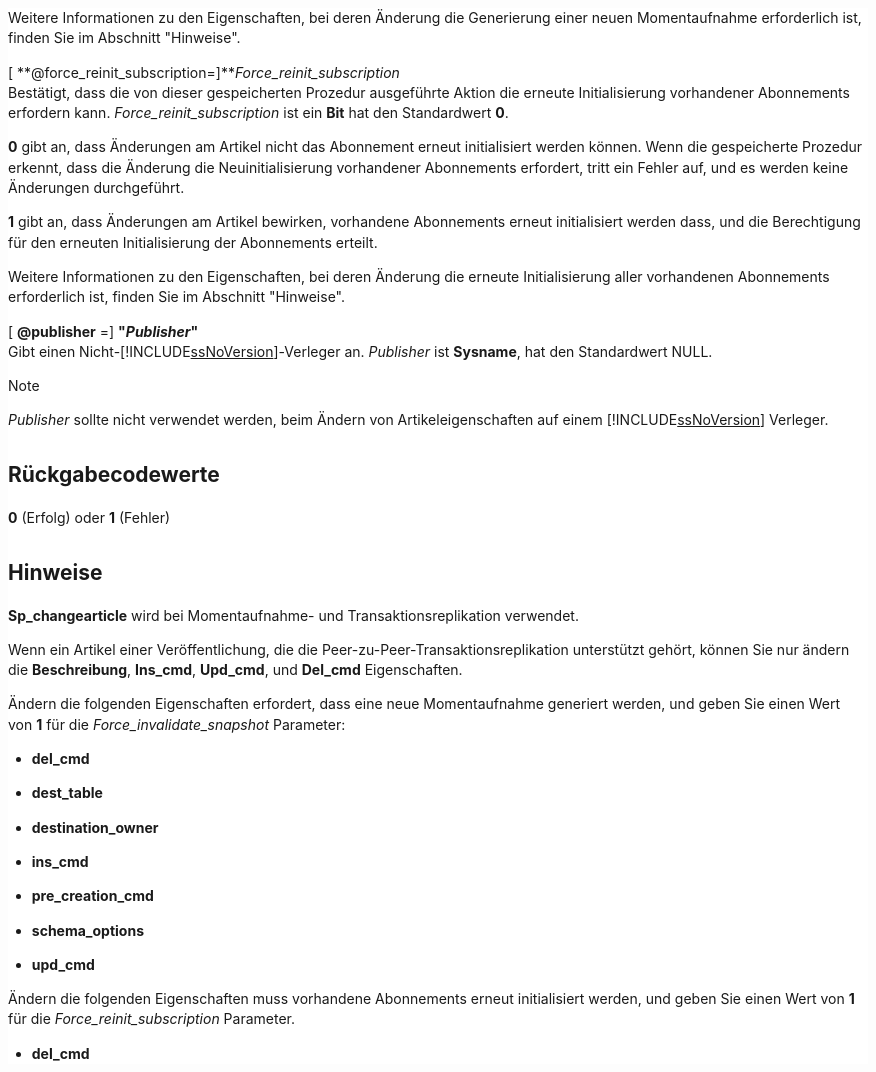  Weitere Informationen zu den Eigenschaften, bei deren Änderung die Generierung einer neuen Momentaufnahme erforderlich ist, finden Sie im Abschnitt "Hinweise".  
  
 [  **@force_reinit_subscription=]***Force_reinit_subscription*  
 Bestätigt, dass die von dieser gespeicherten Prozedur ausgeführte Aktion die erneute Initialisierung vorhandener Abonnements erfordern kann. *Force_reinit_subscription* ist ein **Bit** hat den Standardwert **0**.  
  
 **0** gibt an, dass Änderungen am Artikel nicht das Abonnement erneut initialisiert werden können. Wenn die gespeicherte Prozedur erkennt, dass die Änderung die Neuinitialisierung vorhandener Abonnements erfordert, tritt ein Fehler auf, und es werden keine Änderungen durchgeführt.  
  
 **1** gibt an, dass Änderungen am Artikel bewirken, vorhandene Abonnements erneut initialisiert werden dass, und die Berechtigung für den erneuten Initialisierung der Abonnements erteilt.  
  
 Weitere Informationen zu den Eigenschaften, bei deren Änderung die erneute Initialisierung aller vorhandenen Abonnements erforderlich ist, finden Sie im Abschnitt "Hinweise".  
  
 [  **@publisher** =] **"***Publisher***"**  
 Gibt einen Nicht-[!INCLUDE[ssNoVersion](../../includes/ssnoversion-md.md)]-Verleger an. *Publisher* ist **Sysname**, hat den Standardwert NULL.  
  
> [!NOTE]  
>  *Publisher* sollte nicht verwendet werden, beim Ändern von Artikeleigenschaften auf einem [!INCLUDE[ssNoVersion](../../includes/ssnoversion-md.md)] Verleger.  
  
## <a name="return-code-values"></a>Rückgabecodewerte  
 **0** (Erfolg) oder **1** (Fehler)  
  
## <a name="remarks"></a>Hinweise  
 **Sp_changearticle** wird bei Momentaufnahme- und Transaktionsreplikation verwendet.  
  
 Wenn ein Artikel einer Veröffentlichung, die die Peer-zu-Peer-Transaktionsreplikation unterstützt gehört, können Sie nur ändern die **Beschreibung**, **Ins_cmd**, **Upd_cmd**, und **Del_cmd** Eigenschaften.  
  
 Ändern die folgenden Eigenschaften erfordert, dass eine neue Momentaufnahme generiert werden, und geben Sie einen Wert von **1** für die *Force_invalidate_snapshot* Parameter:  
  
-   **del_cmd**  
  
-   **dest_table**  
  
-   **destination_owner**  
  
-   **ins_cmd**  
  
-   **pre_creation_cmd**  
  
-   **schema_options**  
  
-   **upd_cmd**  
  
 Ändern die folgenden Eigenschaften muss vorhandene Abonnements erneut initialisiert werden, und geben Sie einen Wert von **1** für die *Force_reinit_subscription* Parameter.  
  
-   **del_cmd**  
  